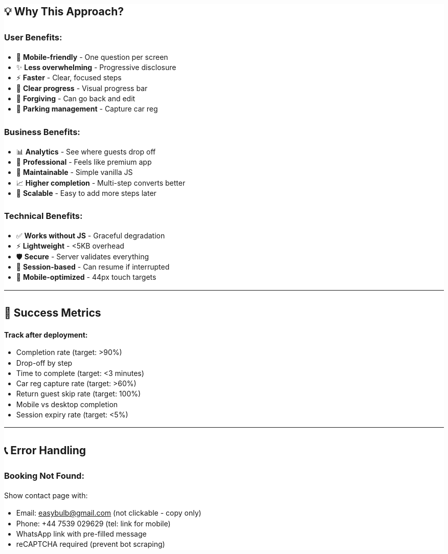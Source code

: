 
## 💡 Why This Approach?

### **User Benefits:**
- 📱 **Mobile-friendly** - One question per screen
- ✨ **Less overwhelming** - Progressive disclosure
- ⚡ **Faster** - Clear, focused steps
- 🎯 **Clear progress** - Visual progress bar
- 🔄 **Forgiving** - Can go back and edit
- 🚗 **Parking management** - Capture car reg

### **Business Benefits:**
- 📊 **Analytics** - See where guests drop off
- 🎨 **Professional** - Feels like premium app
- 🔧 **Maintainable** - Simple vanilla JS
- 📈 **Higher completion** - Multi-step converts better
- 🚀 **Scalable** - Easy to add more steps later

### **Technical Benefits:**
- ✅ **Works without JS** - Graceful degradation
- ⚡ **Lightweight** - <5KB overhead
- 🛡️ **Secure** - Server validates everything
- 🔄 **Session-based** - Can resume if interrupted
- 📱 **Mobile-optimized** - 44px touch targets

---

## 🎯 Success Metrics

**Track after deployment:**
- Completion rate (target: >90%)
- Drop-off by step
- Time to complete (target: <3 minutes)
- Car reg capture rate (target: >60%)
- Return guest skip rate (target: 100%)
- Mobile vs desktop completion
- Session expiry rate (target: <5%)

---

## 📞 Error Handling

### **Booking Not Found:**
Show contact page with:
- Email: easybulb@gmail.com (not clickable - copy only)
- Phone: +44 7539 029629 (tel: link for mobile)
- WhatsApp link with pre-filled message
- reCAPTCHA required (prevent bot scraping)

